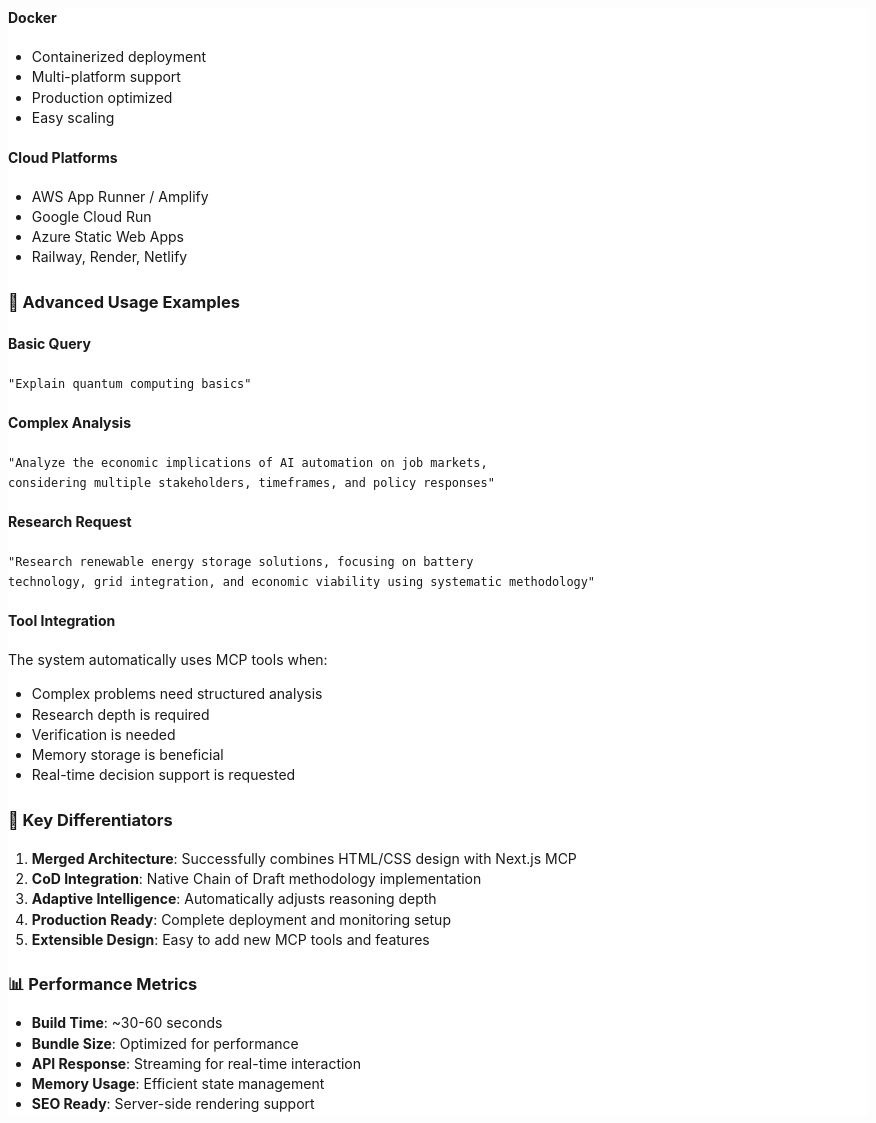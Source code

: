 #### Docker
- Containerized deployment
- Multi-platform support
- Production optimized
- Easy scaling

#### Cloud Platforms
- AWS App Runner / Amplify
- Google Cloud Run
- Azure Static Web Apps
- Railway, Render, Netlify

### 🔮 Advanced Usage Examples

#### Basic Query
```
"Explain quantum computing basics"
```

#### Complex Analysis
```
"Analyze the economic implications of AI automation on job markets, 
considering multiple stakeholders, timeframes, and policy responses"
```

#### Research Request
```
"Research renewable energy storage solutions, focusing on battery 
technology, grid integration, and economic viability using systematic methodology"
```

#### Tool Integration
The system automatically uses MCP tools when:
- Complex problems need structured analysis
- Research depth is required
- Verification is needed
- Memory storage is beneficial
- Real-time decision support is requested

### 🎯 Key Differentiators

1. **Merged Architecture**: Successfully combines HTML/CSS design with Next.js MCP
2. **CoD Integration**: Native Chain of Draft methodology implementation
3. **Adaptive Intelligence**: Automatically adjusts reasoning depth
4. **Production Ready**: Complete deployment and monitoring setup
5. **Extensible Design**: Easy to add new MCP tools and features

### 📊 Performance Metrics

- **Build Time**: ~30-60 seconds
- **Bundle Size**: Optimized for performance
- **API Response**: Streaming for real-time interaction
- **Memory Usage**: Efficient state management
- **SEO Ready**: Server-side rendering support
